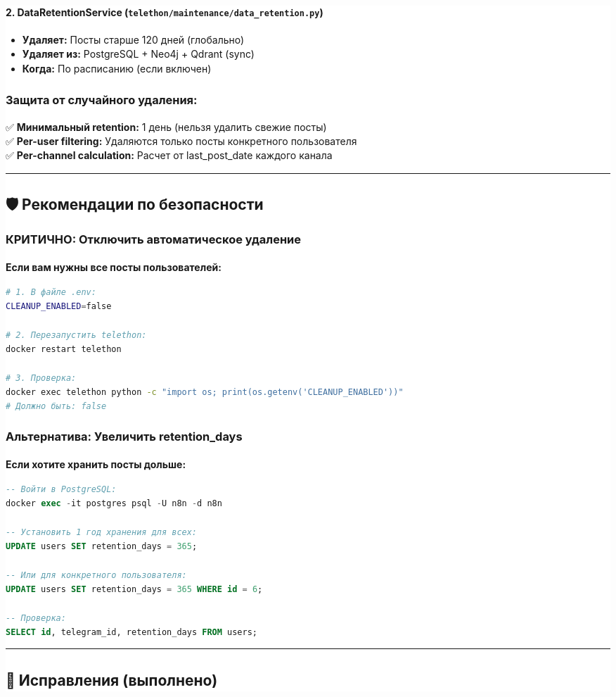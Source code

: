 #### 2. DataRetentionService (`telethon/maintenance/data_retention.py`)
- **Удаляет:** Посты старше 120 дней (глобально)
- **Удаляет из:** PostgreSQL + Neo4j + Qdrant (sync)
- **Когда:** По расписанию (если включен)

### Защита от случайного удаления:

✅ **Минимальный retention:** 1 день (нельзя удалить свежие посты)  
✅ **Per-user filtering:** Удаляются только посты конкретного пользователя  
✅ **Per-channel calculation:** Расчет от last_post_date каждого канала

---

## 🛡️ Рекомендации по безопасности

### КРИТИЧНО: Отключить автоматическое удаление

**Если вам нужны все посты пользователей:**

```bash
# 1. В файле .env:
CLEANUP_ENABLED=false

# 2. Перезапустить telethon:
docker restart telethon

# 3. Проверка:
docker exec telethon python -c "import os; print(os.getenv('CLEANUP_ENABLED'))"
# Должно быть: false
```

### Альтернатива: Увеличить retention_days

**Если хотите хранить посты дольше:**

```sql
-- Войти в PostgreSQL:
docker exec -it postgres psql -U n8n -d n8n

-- Установить 1 год хранения для всех:
UPDATE users SET retention_days = 365;

-- Или для конкретного пользователя:
UPDATE users SET retention_days = 365 WHERE id = 6;

-- Проверка:
SELECT id, telegram_id, retention_days FROM users;
```

---

## 🔧 Исправления (выполнено)
